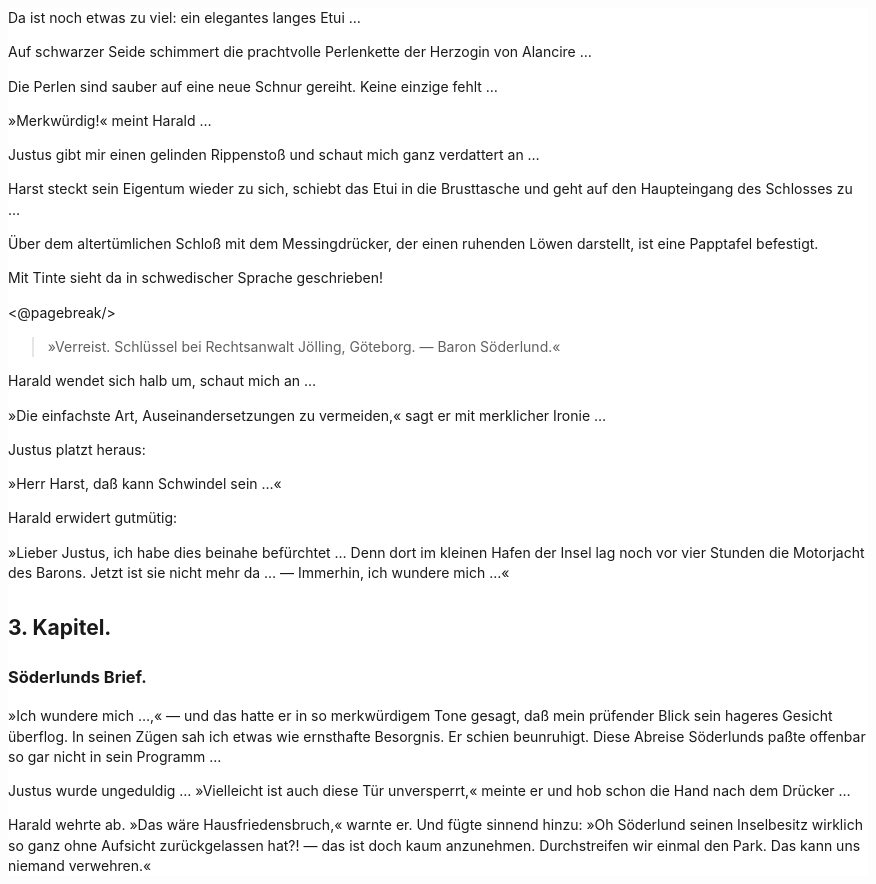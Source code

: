 Da ist noch etwas zu viel: ein elegantes langes Etui …

Auf schwarzer Seide schimmert die prachtvolle Perlenkette
der Herzogin von Alancire …

Die Perlen sind sauber auf eine neue Schnur gereiht.
Keine einzige fehlt …

»Merkwürdig!« meint Harald …

Justus gibt mir einen gelinden Rippenstoß und schaut
mich ganz verdattert an …

Harst steckt sein Eigentum wieder zu sich, schiebt das
Etui in die Brusttasche und geht auf den Haupteingang des
Schlosses zu …

Über dem altertümlichen Schloß mit dem Messingdrücker,
der einen ruhenden Löwen darstellt, ist eine Papptafel
befestigt.

Mit Tinte sieht da in schwedischer Sprache geschrieben!

<@pagebreak/>

> »Verreist. Schlüssel bei Rechtsanwalt Jölling, Göteborg.
— Baron Söderlund.«

Harald wendet sich halb um, schaut mich an …

»Die einfachste Art, Auseinandersetzungen zu vermeiden,«
sagt er mit merklicher Ironie …

Justus platzt heraus:

»Herr Harst, daß kann Schwindel sein …«

Harald erwidert gutmütig:

»Lieber Justus, ich habe dies beinahe befürchtet …
Denn dort im kleinen Hafen der Insel lag noch vor vier
Stunden die Motorjacht des Barons. Jetzt ist sie nicht mehr
da … — Immerhin, ich wundere mich …«

<h2>3. Kapitel.</h2>
<h3>Söderlunds Brief.</h3>

»Ich wundere mich …,« — und das hatte er in so
merkwürdigem Tone gesagt, daß mein prüfender Blick sein
hageres Gesicht überflog. In seinen Zügen sah ich etwas
wie ernsthafte Besorgnis. Er schien beunruhigt. Diese Abreise
Söderlunds paßte offenbar so gar nicht in sein Programm
…

Justus wurde ungeduldig … »Vielleicht ist auch diese
Tür unversperrt,« meinte er und hob schon die Hand nach
dem Drücker …

Harald wehrte ab. »Das wäre Hausfriedensbruch,«
warnte er. Und fügte sinnend hinzu: »Oh Söderlund
seinen Inselbesitz wirklich so ganz ohne Aufsicht zurückgelassen
hat?! — das ist doch kaum anzunehmen. Durchstreifen
wir einmal den Park. Das kann uns niemand verwehren.«
